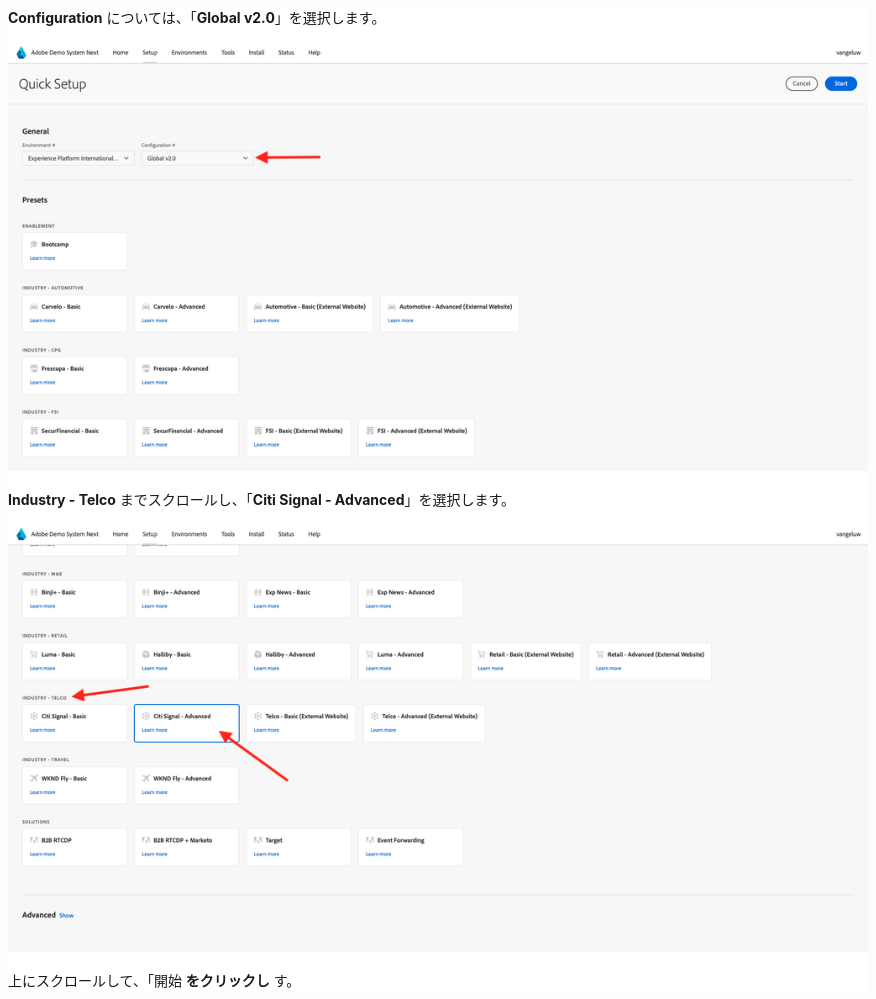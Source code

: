 **Configuration** については、「**Global v2.0**」を選択します。

![ サンドボックスの作成 ](./assets/images/dsnorg11.png)

**Industry - Telco** までスクロールし、「**Citi Signal - Advanced**」を選択します。

![ サンドボックスの作成 ](./assets/images/dsnorg12.png)

上にスクロールして、「開始 **をクリックし** す。
